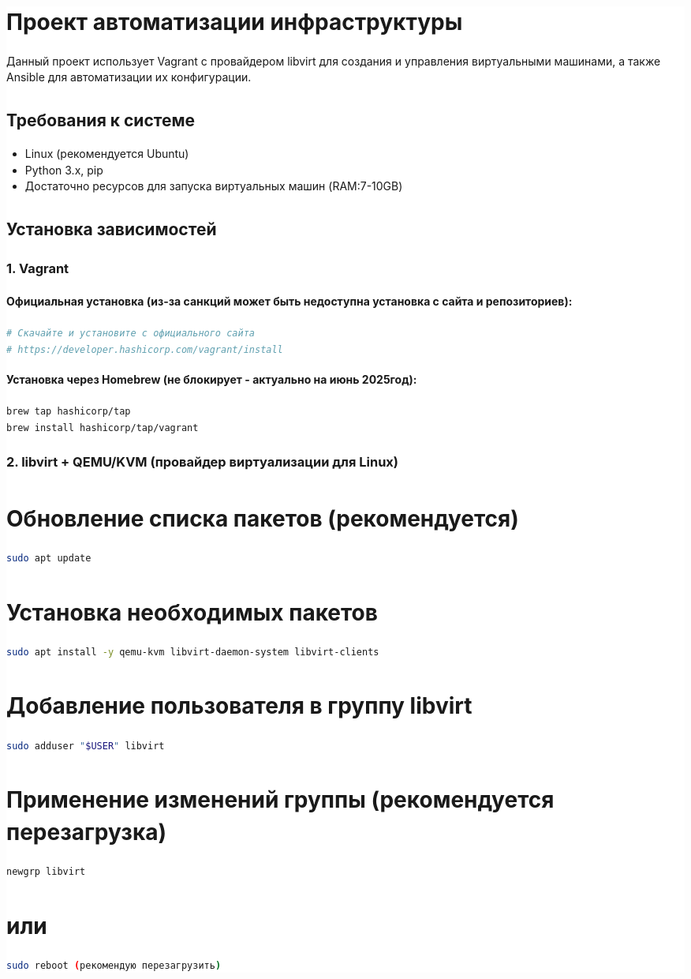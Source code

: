 # Проект автоматизации инфраструктуры

Данный проект использует Vagrant с провайдером libvirt для создания и управления виртуальными машинами, а также Ansible для автоматизации их конфигурации.

## Требования к системе

- Linux (рекомендуется Ubuntu)
- Python 3.x, pip
- Достаточно ресурсов для запуска виртуальных машин (RAM:7-10GB)

## Установка зависимостей

### 1. Vagrant

#### Официальная установка (из-за санкций может быть недоступна установка с сайта и репозиториев):
```bash
# Скачайте и установите с официального сайта
# https://developer.hashicorp.com/vagrant/install
```

#### Установка через Homebrew (не блокирует - актуально на июнь 2025год):
```bash
brew tap hashicorp/tap
brew install hashicorp/tap/vagrant
```

### 2. libvirt + QEMU/KVM (провайдер виртуализации для Linux)

# Обновление списка пакетов (рекомендуется)
```bash
sudo apt update
```

# Установка необходимых пакетов
```bash
sudo apt install -y qemu-kvm libvirt-daemon-system libvirt-clients
```
# Добавление пользователя в группу libvirt
```bash
sudo adduser "$USER" libvirt
```
# Применение изменений группы (рекомендуется перезагрузка)
```bash
newgrp libvirt
```
# или
```bash
sudo reboot (рекомендую перезагрузить)
```
